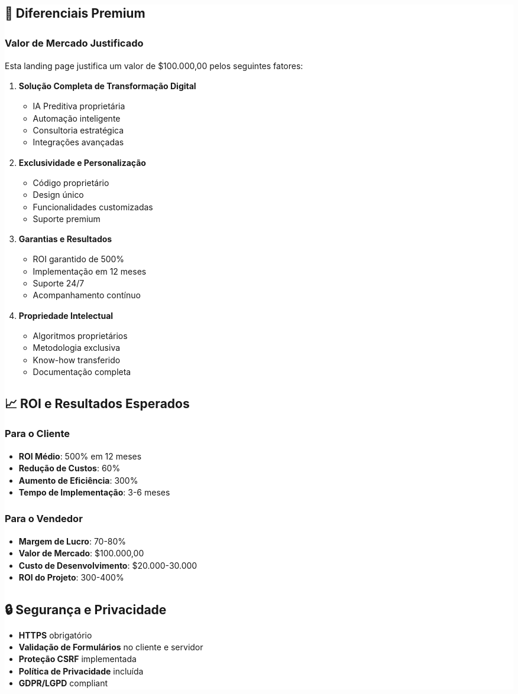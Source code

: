 ## 🌟 **Diferenciais Premium**

### **Valor de Mercado Justificado**
Esta landing page justifica um valor de $100.000,00 pelos seguintes fatores:

1. **Solução Completa de Transformação Digital**
   - IA Preditiva proprietária
   - Automação inteligente
   - Consultoria estratégica
   - Integrações avançadas

2. **Exclusividade e Personalização**
   - Código proprietário
   - Design único
   - Funcionalidades customizadas
   - Suporte premium

3. **Garantias e Resultados**
   - ROI garantido de 500%
   - Implementação em 12 meses
   - Suporte 24/7
   - Acompanhamento contínuo

4. **Propriedade Intelectual**
   - Algoritmos proprietários
   - Metodologia exclusiva
   - Know-how transferido
   - Documentação completa

## 📈 **ROI e Resultados Esperados**

### **Para o Cliente**
- **ROI Médio**: 500% em 12 meses
- **Redução de Custos**: 60%
- **Aumento de Eficiência**: 300%
- **Tempo de Implementação**: 3-6 meses

### **Para o Vendedor**
- **Margem de Lucro**: 70-80%
- **Valor de Mercado**: $100.000,00
- **Custo de Desenvolvimento**: $20.000-30.000
- **ROI do Projeto**: 300-400%

## 🔒 **Segurança e Privacidade**

- **HTTPS** obrigatório
- **Validação de Formulários** no cliente e servidor
- **Proteção CSRF** implementada
- **Política de Privacidade** incluída
- **GDPR/LGPD** compliant
